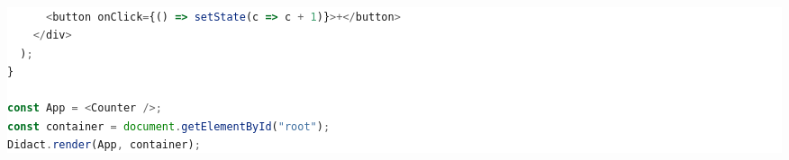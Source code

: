 ```js
      <button onClick={() => setState(c => c + 1)}>+</button>
    </div>
  );
}

const App = <Counter />;
const container = document.getElementById("root");
Didact.render(App, container);
```